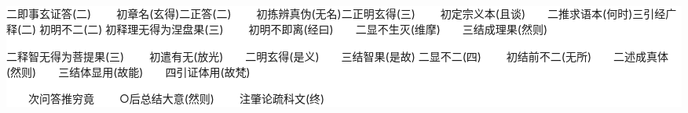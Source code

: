 二即事玄证答(二)
　　初章名(玄得)二正答(二)
　　初拣辨真伪(无名)二正明玄得(三)
　　初定宗义本(且谈)　　二推求语本(何时)三引经广释(二)
初明不二(二)
初释理无得为涅盘果(三)
　　初明不即离(经曰)　　二显不生灭(维摩)　　三结成理果(然则)

二释智无得为菩提果(三)
　　初遣有无(放光)　　二明玄得(是义)　　三结智果(是故)
二显不二(四)
　　初结前不二(无所)　　二述成真体(然则)　　三结体显用(故能)　　四引证体用(故梵)

　　次问答推穷竟
　　○后总结大意(然则)
　　注肇论疏科文(终)

